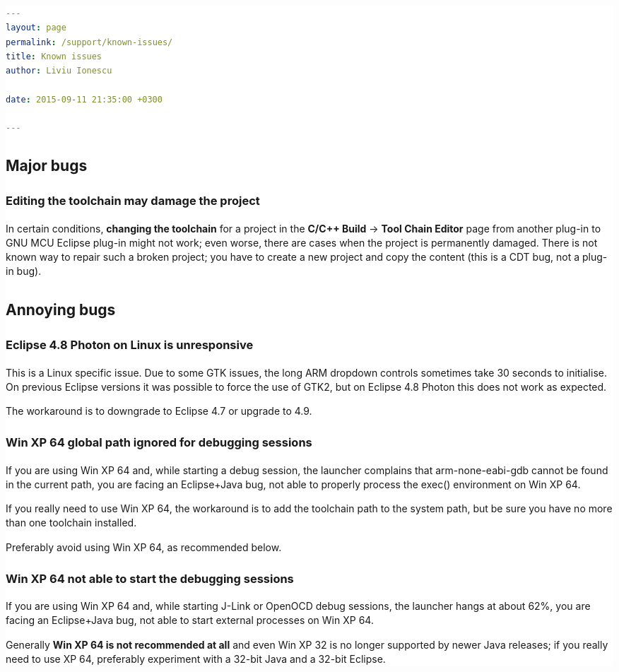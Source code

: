 ```yaml
---
layout: page
permalink: /support/known-issues/
title: Known issues
author: Liviu Ionescu

date: 2015-09-11 21:35:00 +0300

---
```


## Major bugs

### Editing the toolchain may damage the project

In certain conditions, **changing the toolchain** for a project in the **C/C++ Build** → **Tool Chain Editor** page from another plug-in to GNU MCU Eclipse plug-in might not work; even worse, there are cases when the project is permanently damaged. There is not known way to repair such a broken project; you have to create a new project and copy the content (this is a CDT bug, not a plug-in bug).

## Annoying bugs

### Eclipse 4.8 Photon on Linux is unresponsive

This is a Linux specific issue. Due to some GTK issues, the long ARM 
dropdown controls sometimes take 30 
seconds to initialise. On previous Eclipse versions it was possible to 
force the use of GTK2, but on Eclipse 4.8 Photon this does not work as 
expected.

The workaround is to downgrade to Eclipse 4.7 or upgrade to 4.9.

### Win XP 64 global path ignored for debugging sessions

If you are using Win XP 64 and, while starting a debug session, the launcher complains that arm-none-eabi-gdb cannot be found in the current path, you are facing an Eclipse+Java bug, not able to properly process the exec() environment on Win XP 64.

If you really need to use Win XP 64, the workaround is to add the toolchain path to the system path, but be sure you have no more than one toolchain installed.

Preferably avoid using Win XP 64, as recommended below.

### Win XP 64 not able to start the debugging sessions

If you are using Win XP 64 and, while starting J-Link or OpenOCD debug sessions, the launcher hangs at about 62%, you are facing an Eclipse+Java bug, not able to start external processes on Win XP 64.

Generally **Win XP 64 is not recommended at all** and even Win XP 32 is no longer supported by newer Java releases; if you really need to use XP 64, preferably experiment with a 32-bit Java and a 32-bit Eclipse.
